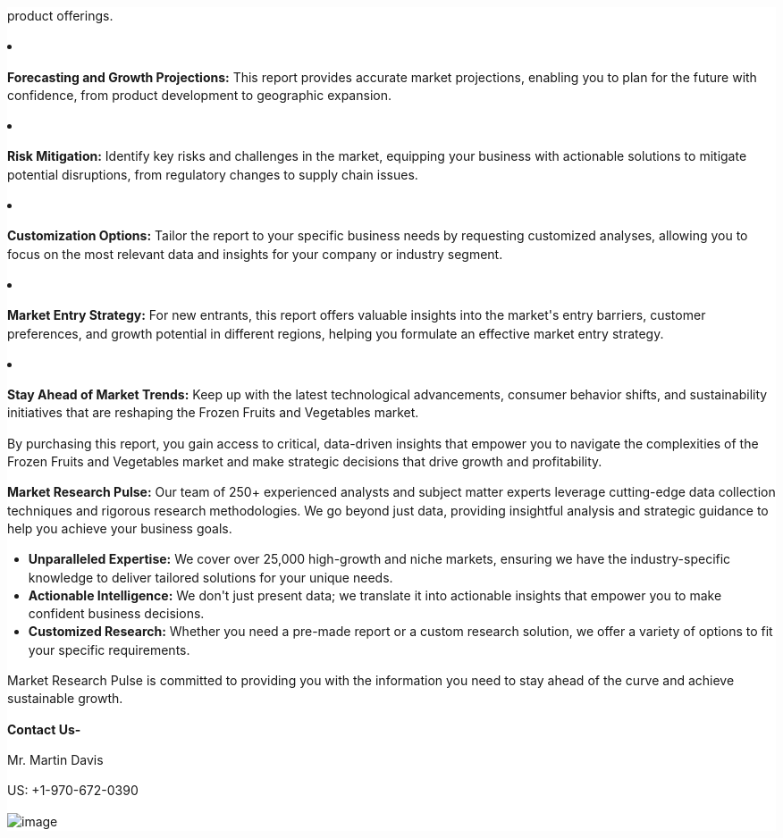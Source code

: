 product offerings.</p></li><li><p><strong>Forecasting and Growth Projections:</strong> This report provides accurate market projections, enabling you to plan for the future with confidence, from product development to geographic expansion.</p></li><li><p><strong>Risk Mitigation:</strong> Identify key risks and challenges in the market, equipping your business with actionable solutions to mitigate potential disruptions, from regulatory changes to supply chain issues.</p></li><li><p><strong>Customization Options:</strong> Tailor the report to your specific business needs by requesting customized analyses, allowing you to focus on the most relevant data and insights for your company or industry segment.</p></li><li><p><strong>Market Entry Strategy:</strong> For new entrants, this report offers valuable insights into the market's entry barriers, customer preferences, and growth potential in different regions, helping you formulate an effective market entry strategy.</p></li><li><p><strong>Stay Ahead of Market Trends:</strong> Keep up with the latest technological advancements, consumer behavior shifts, and sustainability initiatives that are reshaping the Frozen Fruits and Vegetables market.</p></li></ol><p>By purchasing this report, you gain access to critical, data-driven insights that empower you to navigate the complexities of the Frozen Fruits and Vegetables market and make strategic decisions that drive growth and profitability.</p><p><strong>Market Research Pulse:</strong>&nbsp;Our team of 250+ experienced analysts and subject matter experts leverage cutting-edge data collection techniques and rigorous research methodologies. We go beyond just data, providing insightful analysis and strategic guidance to help you achieve your business goals.</p><ul><li><strong>Unparalleled Expertise:</strong>&nbsp;We cover over 25,000 high-growth and niche markets, ensuring we have the industry-specific knowledge to deliver tailored solutions for your unique needs.</li><li><strong>Actionable Intelligence:</strong>&nbsp;We don't just present data; we translate it into actionable insights that empower you to make confident business decisions.</li><li><strong>Customized Research:</strong>&nbsp;Whether you need a pre-made report or a custom research solution, we offer a variety of options to fit your specific requirements.</li></ul><p>Market Research Pulse is committed to providing you with the information you need to stay ahead of the curve and achieve sustainable growth.</p><p><strong>Contact Us-</strong></p><p>Mr. Martin Davis</p><p>US: +1-970-672-0390</p>
![image](https://github.com/user-attachments/assets/65a4b1e2-e2e1-41c5-8bc1-6dbbc3e9aa23)
